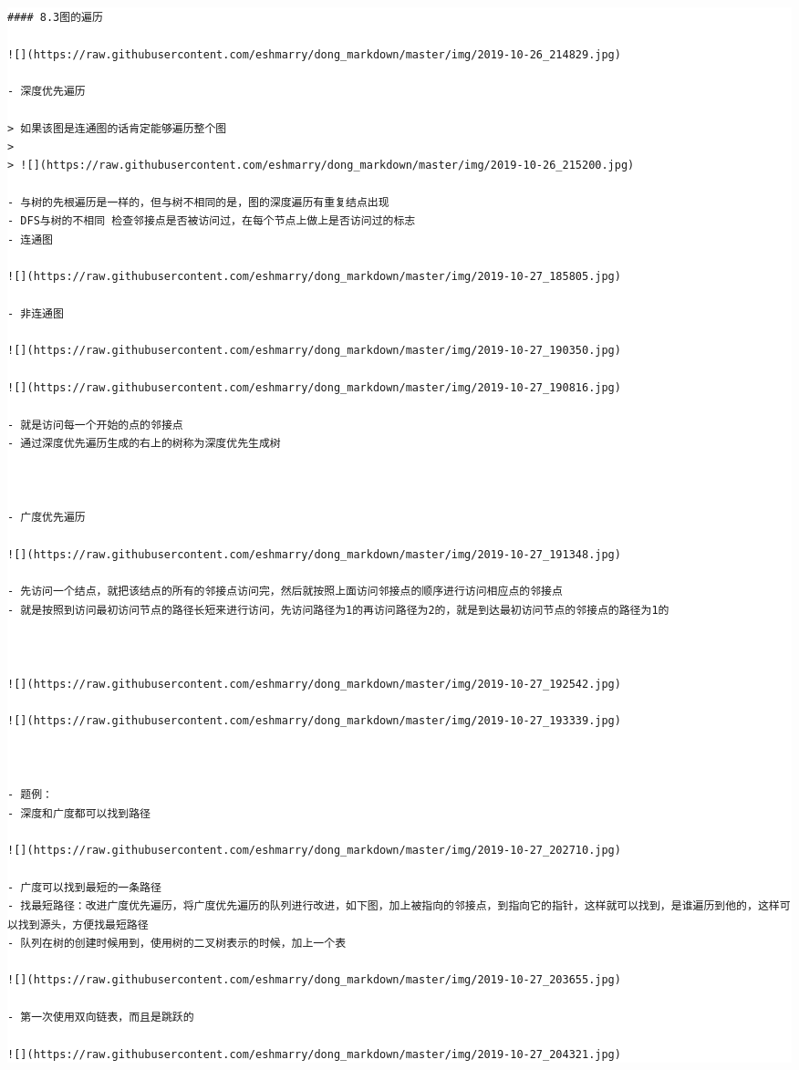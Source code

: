     #### 8.3图的遍历

    ![](https://raw.githubusercontent.com/eshmarry/dong_markdown/master/img/2019-10-26_214829.jpg)

    - 深度优先遍历

    > 如果该图是连通图的话肯定能够遍历整个图
    >
    > ![](https://raw.githubusercontent.com/eshmarry/dong_markdown/master/img/2019-10-26_215200.jpg)

    - 与树的先根遍历是一样的，但与树不相同的是，图的深度遍历有重复结点出现
    - DFS与树的不相同 检查邻接点是否被访问过，在每个节点上做上是否访问过的标志
    - 连通图

    ![](https://raw.githubusercontent.com/eshmarry/dong_markdown/master/img/2019-10-27_185805.jpg)

    - 非连通图

    ![](https://raw.githubusercontent.com/eshmarry/dong_markdown/master/img/2019-10-27_190350.jpg)

    ![](https://raw.githubusercontent.com/eshmarry/dong_markdown/master/img/2019-10-27_190816.jpg)

    - 就是访问每一个开始的点的邻接点
    - 通过深度优先遍历生成的右上的树称为深度优先生成树

    

    - 广度优先遍历

    ![](https://raw.githubusercontent.com/eshmarry/dong_markdown/master/img/2019-10-27_191348.jpg)

    - 先访问一个结点，就把该结点的所有的邻接点访问完，然后就按照上面访问邻接点的顺序进行访问相应点的邻接点
    - 就是按照到访问最初访问节点的路径长短来进行访问，先访问路径为1的再访问路径为2的，就是到达最初访问节点的邻接点的路径为1的

    

    ![](https://raw.githubusercontent.com/eshmarry/dong_markdown/master/img/2019-10-27_192542.jpg)

    ![](https://raw.githubusercontent.com/eshmarry/dong_markdown/master/img/2019-10-27_193339.jpg)

    

    - 题例：
    - 深度和广度都可以找到路径

    ![](https://raw.githubusercontent.com/eshmarry/dong_markdown/master/img/2019-10-27_202710.jpg)

    - 广度可以找到最短的一条路径
    - 找最短路径：改进广度优先遍历，将广度优先遍历的队列进行改进，如下图，加上被指向的邻接点，到指向它的指针，这样就可以找到，是谁遍历到他的，这样可以找到源头，方便找最短路径
    - 队列在树的创建时候用到，使用树的二叉树表示的时候，加上一个表

    ![](https://raw.githubusercontent.com/eshmarry/dong_markdown/master/img/2019-10-27_203655.jpg)

    - 第一次使用双向链表，而且是跳跃的

    ![](https://raw.githubusercontent.com/eshmarry/dong_markdown/master/img/2019-10-27_204321.jpg)

